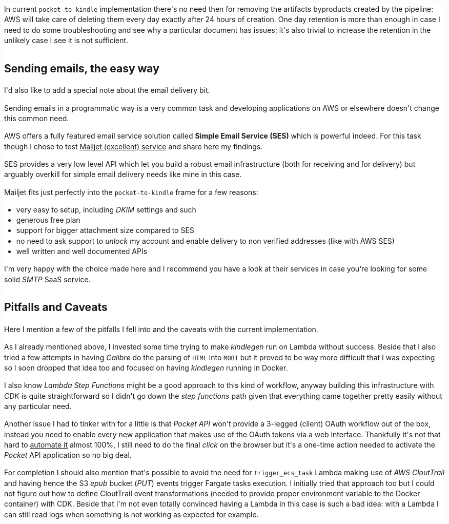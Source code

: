 In current `pocket-to-kindle` implementation there's no need then for removing the artifacts byproducts created by the pipeline: AWS will take care of deleting them every day exactly after 24 hours of creation. One day retention is more than enough in case I need to do some troubleshooting and see why a particular document has issues; it's also trivial to increase the retention in the unlikely case I see it is not sufficient.

## Sending emails, the easy way

I'd also like to add a special note about the email delivery bit.

Sending emails in a programmatic way is a very common task and developing applications on AWS or elsewhere doesn't change this common need.

AWS offers a fully featured email service solution called **Simple Email Service (SES)** which is powerful indeed. For this task though I chose to test [Mailjet (excellent) service][mailjet] and share here my findings.

SES provides a very low level API which let you build a robust email infrastructure (both for receiving and for delivery) but arguably overkill for simple email delivery needs like mine in this case.

Mailjet fits just perfectly into the `pocket-to-kindle` frame for a few reasons:

- very easy to setup, including *DKIM* settings and such
- generous free plan
- support for bigger attachment size compared to SES
- no need to ask support to *unlock* my account and enable delivery to non verified addresses (like with AWS SES)
- well written and well documented APIs

I'm very happy with the choice made here and I recommend you have a look at their services in case you're looking for some solid *SMTP* SaaS service.

## Pitfalls and Caveats

Here I mention a few of the pitfalls I fell into and the caveats with the current implementation.

As I already mentioned above, I invested some time trying to make *kindlegen* run on Lambda without success. Beside that I also tried a few attempts in having *Calibre* do the parsing of `HTML` into `MOBI` but it proved to be way more difficult that I was expecting so I soon dropped that idea too and focused on having *kindlegen* running in Docker.

I also know *Lambda Step Functions* might be a good approach to this kind of workflow, anyway building this infrastructure with *CDK* is quite straightforward so I didn't go down the *step functions* path given that everything came together pretty easily without any particular need.

Another issue I had to tinker with for a little is that *Pocket API* won't provide a 3-legged (client) OAuth workflow out of the box, instead you need to enable every new application that makes use of the OAuth tokens via a web interface. Thankfully it's not that hard to [automate it][api-p2k-script] almost 100%, I still need to do the final *click* on the browser but it's a one-time action needed to activate the *Pocket* API application so no big deal.

For completion I should also mention that's possible to avoid the need for `trigger_ecs_task` Lambda making use of *AWS CloutTrail* and having hence the S3 *epub* bucket (*PUT*) events trigger Fargate tasks execution. I initially tried that approach too but I could not figure out how to define CloutTrail event transformations (needed to provide proper environment variable to the Docker container) with CDK. Beside that I'm not even totally convinced having a Lambda in this case is such a bad idea: with a Lambda I can still read logs when something is not working as expected for example.


[aaron-article]: <https://www.bostonmagazine.com/news/2014/01/02/bob-swartz-losing-aaron/>
[aaron-doc]: <https://www.youtube.com/watch?v=vXr-2hwTk58>
[aaron-html2text]: <http://www.aaronsw.com/2002/html2text/>
[aaron]: <https://en.wikipedia.org/wiki/Aaron_Swartz>
[amazon-newsstand]: https://www.amazon.com/Magazines-Journals-Kindle/b/?ie=UTF8&node=241646011&ref_=sv_kstore_7
[api-p2k-script]: <https://github.com/shaftoe/api-l3x-in/blob/0.7.0/lib/stacks/pocket_to_kindle/authorize_app.py>
[api]: <https://github.com/shaftoe/api-l3x-in/>
[api-p2k]: <https://github.com/shaftoe/api-l3x-in/tree/0.7.0/lib/stacks/pocket_to_kindle>
[api-p2k-cdk]: <https://github.com/shaftoe/api-l3x-in/blob/0.7.0/lib/stacks/pocket_to_kindle/__init__.py>
[aws-forum]: <https://forums.aws.amazon.com/thread.jspa?messageID=934688>
[aws-magazine]: <https://www.amazon.com/AWS-Architecture-Monthly-FREE-Subscription/dp/B077F2P7DH>
[blog-1]: <https://a.l3x.in/2020/02/04/migrating-from-terraform-to-cdk.html>
[blog-2]: <https://a.l3x.in/2020/02/17/serverless-publish-to-multiple-social-media.html>
[calibre]: <https://calibre-ebook.com/>
[codecademy]: <https://www.aabhusanaryal.com.np/2020/03/free-codecademy-pro.html>
[contact]: <https://a.l3x.in/contact>
[coursera]: <https://blog.coursera.org/coursera-together-free-online-learning-during-covid-19/>
[crofflr]: <https://www.crofflr.com/>
[feedly]: <https://feedly.com/>
[firefox]: <https://www.mozilla.org/en-US/firefox/new/>
[guvi]: <https://www.guvi.io/courses>
[html2text]: <https://github.com/Alir3z4/html2text/>
[kindlegen]: <https://www.amazon.com/gp/feature.html?docId=1000765211>
[mailjet]: <https://www.mailjet.com/>
[p2k]: <https://p2k.co>
[pandoc]: <https://pandoc.org/>
[pluralsight]: <https://www.pluralsight.com/>
[pocket]: <https://getpocket.com>
[prontonmail]: <https://protonmail.com/>
[unity]: <https://unity.com/learn>